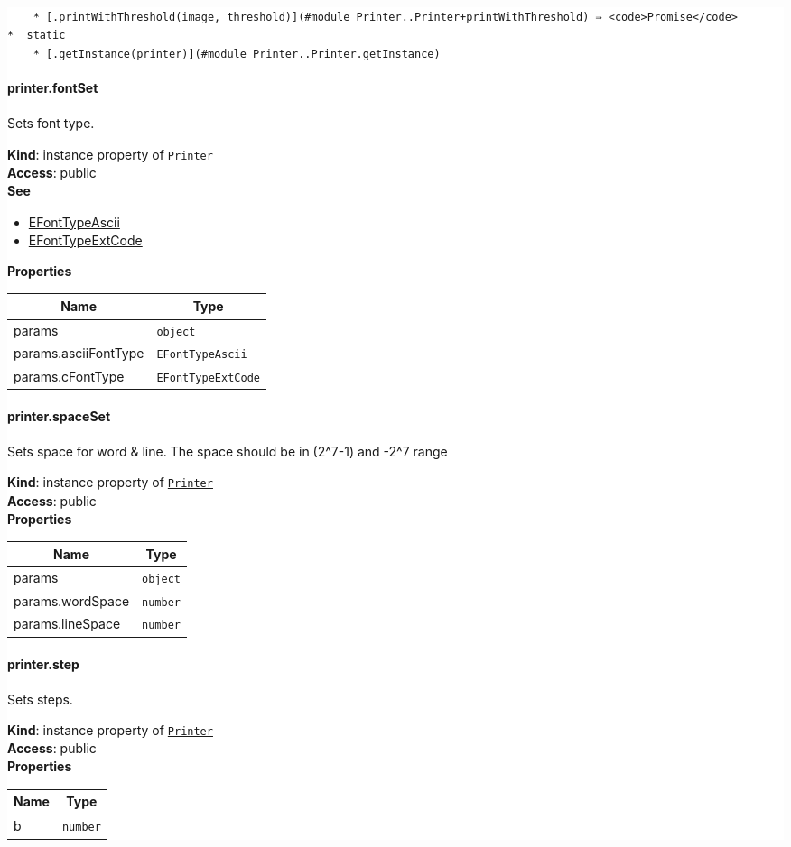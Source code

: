        * [.printWithThreshold(image, threshold)](#module_Printer..Printer+printWithThreshold) ⇒ <code>Promise</code>
    * _static_
        * [.getInstance(printer)](#module_Printer..Printer.getInstance)

<a name="module_Printer..Printer+fontSet"></a>

#### printer.fontSet
Sets font type.

**Kind**: instance property of [<code>Printer</code>](#module_Printer..Printer)  
**Access**: public  
**See**

- [EFontTypeAscii](https://github.com/smartface/sf-plugin-neptuneliteapi/blob/master/doc/efonttypeascii.md)
- [EFontTypeExtCode](https://github.com/smartface/sf-plugin-neptuneliteapi/blob/master/doc/efonttypeextcode.md)

**Properties**

| Name | Type |
| --- | --- |
| params | <code>object</code> | 
| params.asciiFontType | <code>EFontTypeAscii</code> | 
| params.cFontType | <code>EFontTypeExtCode</code> | 

<a name="module_Printer..Printer+spaceSet"></a>

#### printer.spaceSet
Sets space for word & line. The space should be in (2^7-1) and -2^7 range

**Kind**: instance property of [<code>Printer</code>](#module_Printer..Printer)  
**Access**: public  
**Properties**

| Name | Type |
| --- | --- |
| params | <code>object</code> | 
| params.wordSpace | <code>number</code> | 
| params.lineSpace | <code>number</code> | 

<a name="module_Printer..Printer+step"></a>

#### printer.step
Sets steps.

**Kind**: instance property of [<code>Printer</code>](#module_Printer..Printer)  
**Access**: public  
**Properties**

| Name | Type |
| --- | --- |
| b | <code>number</code> | 
